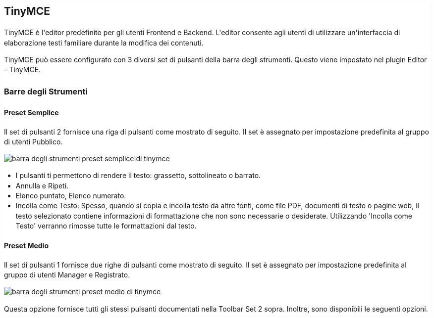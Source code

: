 

## TinyMCE

TinyMCE è l'editor predefinito per gli utenti Frontend e Backend. L'editor
consente agli utenti di utilizzare un'interfaccia di elaborazione testi familiare durante la modifica dei contenuti.

TinyMCE può essere configurato con 3 diversi set di pulsanti della barra degli strumenti. Questo viene impostato nel plugin Editor - TinyMCE.

### Barre degli Strumenti

#### Preset Semplice

Il set di pulsanti 2 fornisce una riga di pulsanti come mostrato di seguito. Il set è assegnato per impostazione predefinita al gruppo di utenti Pubblico.

<img
src="https://docs.joomla.org/images/thumb/5/52/Help-4x-editor-tinymce-simple-en.png/600px-Help-4x-editor-tinymce-simple-en.png"
decoding="async"
srcset="https://docs.joomla.org/images/thumb/5/52/Help-4x-editor-tinymce-simple-en.png/900px-Help-4x-editor-tinymce-simple-en.png 1.5x, https://docs.joomla.org/images/thumb/5/52/Help-4x-editor-tinymce-simple-en.png/1200px-Help-4x-editor-tinymce-simple-en.png 2x"
data-file-width="1451" data-file-height="80" width="600" height="33"
alt="barra degli strumenti preset semplice di tinymce" />

- I pulsanti ti permettono di rendere il testo: grassetto, sottolineato o barrato.
- Annulla e Ripeti.
- Elenco puntato, Elenco numerato.
- Incolla come Testo: Spesso, quando si copia e incolla testo da altre fonti, come file PDF, documenti di testo o pagine web, il testo selezionato contiene informazioni di formattazione che non sono necessarie o desiderate. Utilizzando 'Incolla come Testo' verranno rimosse tutte le formattazioni dal testo.

#### Preset Medio

Il set di pulsanti 1 fornisce due righe di pulsanti come mostrato di seguito. Il set 
è assegnato per impostazione predefinita al gruppo di utenti Manager e Registrato.

<img
src="https://docs.joomla.org/images/thumb/0/07/Help-4x-editor-tinymce-advanced-en.png/800px-Help-4x-editor-tinymce-advanced-en.png"
decoding="async"
srcset="https://docs.joomla.org/images/thumb/0/07/Help-4x-editor-tinymce-advanced-en.png/1200px-Help-4x-editor-tinymce-advanced-en.png 1.5x, https://docs.joomla.org/images/thumb/0/07/Help-4x-editor-tinymce-advanced-en.png/1600px-Help-4x-editor-tinymce-advanced-en.png 2x"
data-file-width="1977" data-file-height="236" width="800" height="95"
alt="barra degli strumenti preset medio di tinymce" />

Questa opzione fornisce tutti gli stessi pulsanti documentati nella Toolbar Set 2
sopra. Inoltre, sono disponibili le seguenti opzioni.
